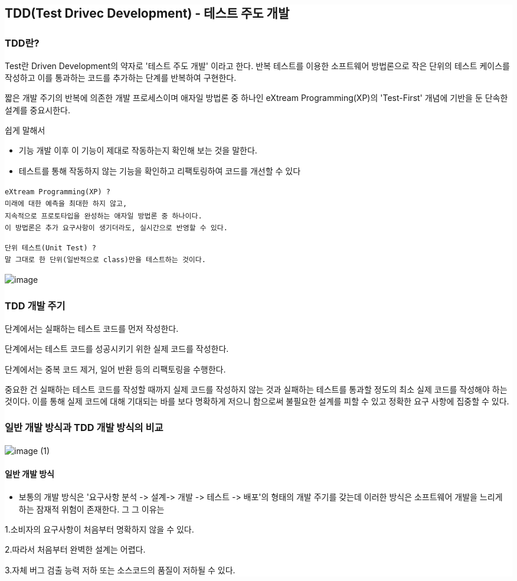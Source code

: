 ## TDD(Test Drivec Development) - 테스트 주도 개발

### TDD란?

Test란  Driven Development의 약자로 '테스트 주도 개발' 이라고 한다. 반복 테스트를 이용한 소프트웨어 방법론으로 작은 단위의 테스트 케이스를 작성하고 이를 통과하는 코드를 추가하는 단계를 반복하여 구현한다.

짧은 개발 주기의 반복에 의존한 개발 프로세스이며 애자일 방법론 중 하나인 eXtream Programming(XP)의 'Test-First' 개념에 기반을 둔 단속한 설계를 중요시한다. 

쉽게 말해서

- 기능 개발 이후 이 기능이 제대로 작동하는지 확인해 보는 것을 말한다.

- 테스트를 통해 작동하지 않는 기능을 확인하고 리팩토링하여 코드를 개선할 수 있다

```shell
eXtream Programming(XP) ?  
미래에 대한 예측을 최대한 하지 않고, 
지속적으로 프로토타입을 완성하는 애자일 방법론 중 하나이다.
이 방법론은 추가 요구사항이 생기더라도, 실시간으로 반영할 수 있다. 
```

```shell
단위 테스트(Unit Test) ? 
말 그대로 한 단위(일반적으로 class)만을 테스트하는 것이다. 
```
![image](https://user-images.githubusercontent.com/105026909/206399058-203e96e3-89ef-49a2-8dbc-d3184523bbb0.png)


### TDD 개발 주기 

<Red>단계에서는 실패하는 테스트 코드를 먼저 작성한다.

<Green> 단계에서는 테스트 코드를 성공시키기 위한 실제 코드를 작성한다. 

<Yellow> 단계에서는 중복 코드 제거, 일어 반환 등의 리팩토링을 수행한다. 



중요한 건  실패하는 테스트 코드를 작성할 때까지 실제 코드를 작성하지 않는 것과 실패하는 테스트를 통과할 정도의  최소 실제 코드를 작성해야 하는 것이다. 이를 통해 실제 코드에 대해 기대되는 바를 보다 명확하게 저으니 함으로써 불필요한 설계를 피할 수 있고 정확한 요구 사항에 집중할 수 있다. 

### 일반 개발 방식과 TDD 개발 방식의 비교

![image (1)](https://user-images.githubusercontent.com/105026909/206399303-a750c1a0-e312-4926-bd83-cab4867f158f.png)

#### 일반 개발 방식

- 보통의 개발 방식은 '요구사항 분석 -> 설계-> 개발 -> 테스트 -> 배포'의 형태의 개발 주기를 갖는데 이러한 방식은 소프트웨어 개발을 느리게 하는 잠재적 위험이 존재한다. 그 그 이유는

1.소비자의 요구사항이 처음부터 명확하지 않을 수 있다.

2.따라서 처음부터 완벽한 설계는 어렵다.

3.자체 버그 검출 능력 저하 또는 소스코드의 품질이 저하될 수 있다.
